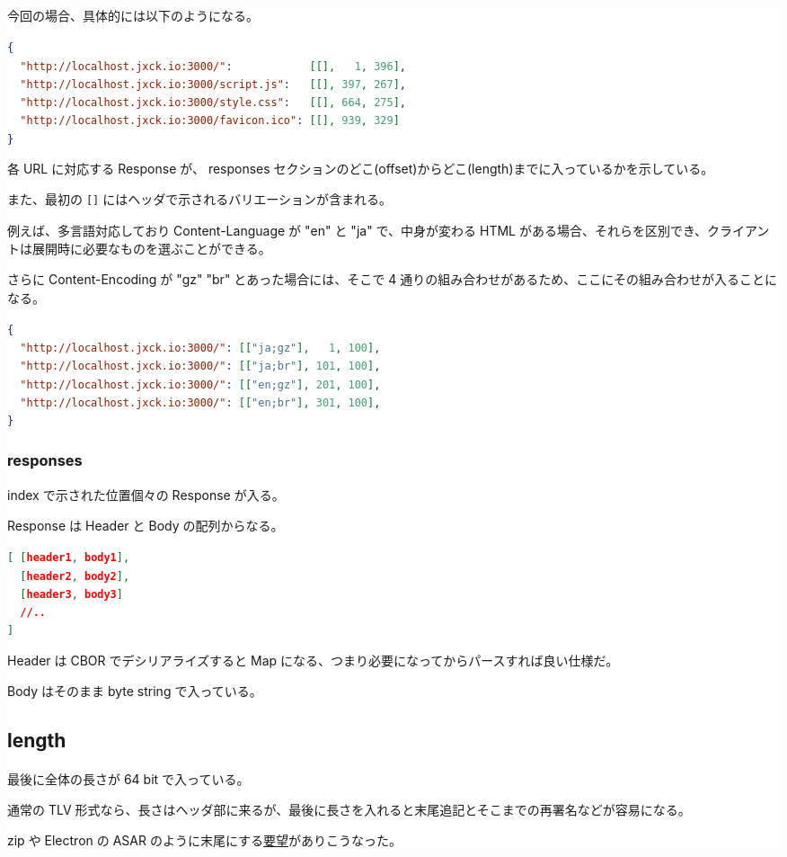 今回の場合、具体的には以下のようになる。


```json
{
  "http://localhost.jxck.io:3000/":            [[],   1, 396],
  "http://localhost.jxck.io:3000/script.js":   [[], 397, 267],
  "http://localhost.jxck.io:3000/style.css":   [[], 664, 275],
  "http://localhost.jxck.io:3000/favicon.ico": [[], 939, 329]
}
```

各 URL に対応する Response が、 responses セクションのどこ(offset)からどこ(length)までに入っているかを示している。

また、最初の `[]` にはヘッダで示されるバリエーションが含まれる。

例えば、多言語対応しており Content-Language が "en" と "ja" で、中身が変わる HTML がある場合、それらを区別でき、クライアントは展開時に必要なものを選ぶことができる。

さらに Content-Encoding が "gz" "br" とあった場合には、そこで 4 通りの組み合わせがあるため、ここにその組み合わせが入ることになる。


```json
{
  "http://localhost.jxck.io:3000/": [["ja;gz"],   1, 100],
  "http://localhost.jxck.io:3000/": [["ja;br"], 101, 100],
  "http://localhost.jxck.io:3000/": [["en;gz"], 201, 100],
  "http://localhost.jxck.io:3000/": [["en;br"], 301, 100],
}
```


### responses

index で示された位置個々の Response が入る。

Response は Header と Body の配列からなる。


```json
[ [header1, body1],
  [header2, body2],
  [header3, body3]
  //..
]
```

Header は CBOR でデシリアライズすると Map になる、つまり必要になってからパースすれば良い仕様だ。

Body はそのまま byte string で入っている。


## length

最後に全体の長さが 64 bit で入っている。

通常の TLV 形式なら、長さはヘッダ部に来るが、最後に長さを入れると末尾追記とそこまでの再署名などが容易になる。

zip や Electron の ASAR のように末尾にする[要望](https://github.com/WICG/webpackage/issues/20)がありこうなった。
